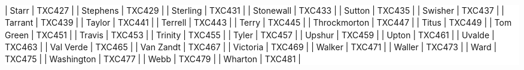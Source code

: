 | Starr     | TXC427   |
| Stephens     | TXC429   |
| Sterling     | TXC431   |
| Stonewall     | TXC433   |
| Sutton     | TXC435   |
| Swisher     | TXC437   |
| Tarrant     | TXC439   |
| Taylor     | TXC441   |
| Terrell     | TXC443   |
| Terry     | TXC445   |
| Throckmorton     | TXC447   |
| Titus     | TXC449   |
| Tom Green     | TXC451   |
| Travis     | TXC453   |
| Trinity     | TXC455   |
| Tyler     | TXC457   |
| Upshur     | TXC459   |
| Upton     | TXC461   |
| Uvalde     | TXC463   |
| Val Verde     | TXC465   |
| Van Zandt     | TXC467   |
| Victoria     | TXC469   |
| Walker     | TXC471   |
| Waller     | TXC473   |
| Ward     | TXC475   |
| Washington     | TXC477   |
| Webb     | TXC479   |
| Wharton     | TXC481   |
